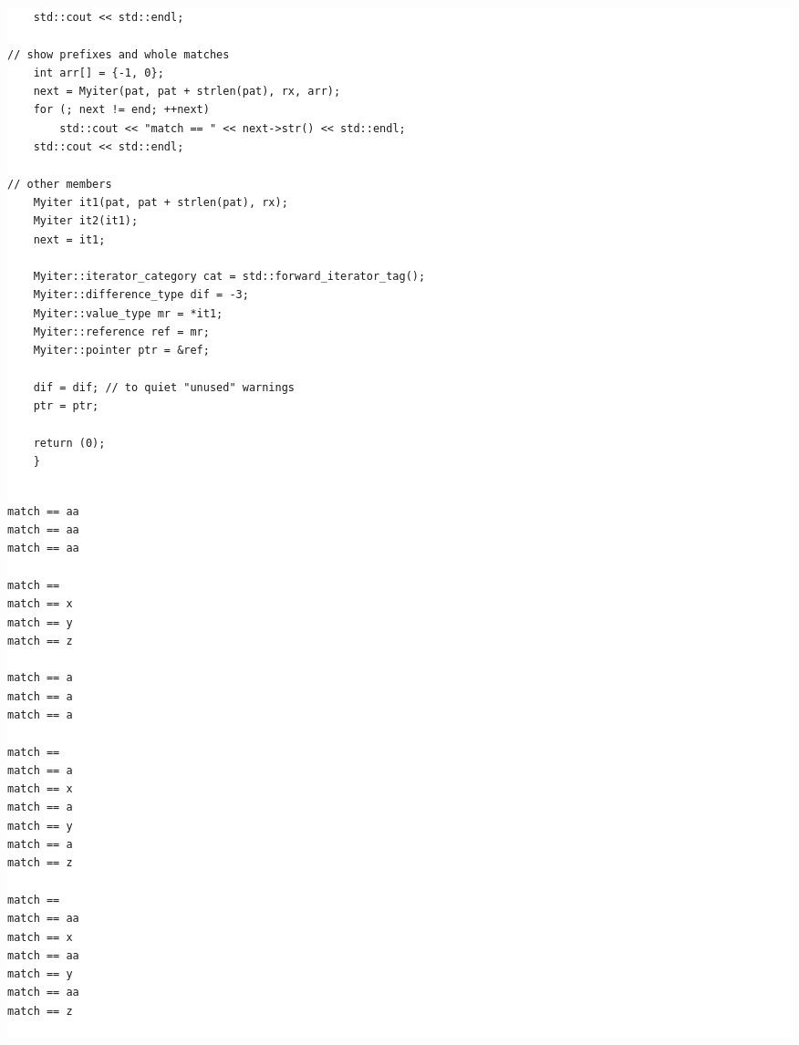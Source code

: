 ```  
    std::cout << std::endl;   
  
// show prefixes and whole matches   
    int arr[] = {-1, 0};   
    next = Myiter(pat, pat + strlen(pat), rx, arr);   
    for (; next != end; ++next)   
        std::cout << "match == " << next->str() << std::endl;   
    std::cout << std::endl;   
  
// other members   
    Myiter it1(pat, pat + strlen(pat), rx);   
    Myiter it2(it1);   
    next = it1;   
  
    Myiter::iterator_category cat = std::forward_iterator_tag();   
    Myiter::difference_type dif = -3;   
    Myiter::value_type mr = *it1;   
    Myiter::reference ref = mr;   
    Myiter::pointer ptr = &ref;   
  
    dif = dif; // to quiet "unused" warnings   
    ptr = ptr;   
  
    return (0);   
    }  
  
```  
  
```Output  
match == aa  
match == aa  
match == aa  
  
match ==   
match == x  
match == y  
match == z  
  
match == a  
match == a  
match == a  
  
match ==   
match == a  
match == x  
match == a  
match == y  
match == a  
match == z  
  
match ==   
match == aa  
match == x  
match == aa  
match == y  
match == aa  
match == z  
  
```  
  